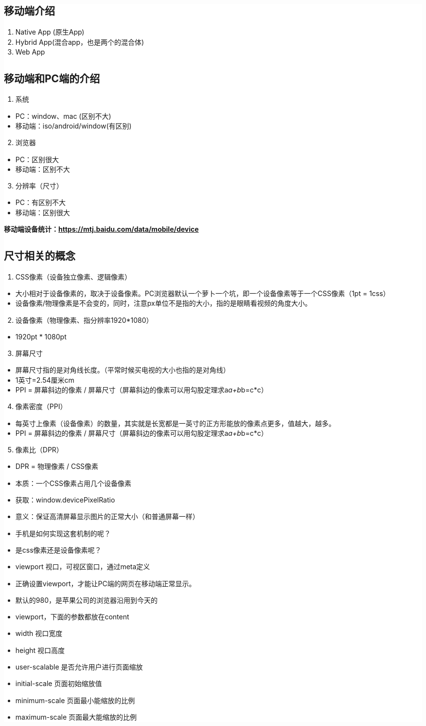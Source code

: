 ## 移动端介绍
1. Native App (原生App)
2. Hybrid App(混合app，也是两个的混合体) 
3. Web App

## 移动端和PC端的介绍
1. 系统
- PC：window、mac (区别不大)
- 移动端：iso/android/window(有区别)
2. 浏览器
- PC：区别很大
- 移动端：区别不大
3. 分辨率（尺寸）
- PC：有区别不大
- 移动端：区别很大

**移动端设备统计：https://mtj.baidu.com/data/mobile/device**

## 尺寸相关的概念
1. CSS像素（设备独立像素、逻辑像素）
- 大小相对于设备像素的，取决于设备像素。PC浏览器默认一个萝卜一个坑，即一个设备像素等于一个CSS像素（1pt = 1css）
- 设备像素/物理像素是不会变的，同时，注意px单位不是指的大小，指的是眼睛看视频的角度大小。

2. 设备像素（物理像素、指分辨率1920*1080）
- 1920pt * 1080pt

3. 屏幕尺寸
- 屏幕尺寸指的是对角线长度。（平常时候买电视的大小也指的是对角线）
- 1英寸=2.54厘米cm
- PPI = 屏幕斜边的像素 / 屏幕尺寸（屏幕斜边的像素可以用勾股定理求a*a+b*b=c*c）

4. 像素密度（PPI）
- 每英寸上像素（设备像素）的数量，其实就是长宽都是一英寸的正方形能放的像素点更多，值越大，越多。
- PPI = 屏幕斜边的像素 / 屏幕尺寸（屏幕斜边的像素可以用勾股定理求a*a+b*b=c*c）

5. 像素比（DPR）
- DPR = 物理像素 / CSS像素
- 本质：一个CSS像素占用几个设备像素
- 获取：window.devicePixelRatio
- 意义：保证高清屏幕显示图片的正常大小（和普通屏幕一样）

- 手机是如何实现这套机制的呢？
- 是css像素还是设备像素呢？
- viewport 视口，可视区窗口，通过meta定义
- 正确设置viewport，才能让PC端的网页在移动端正常显示。
- 默认的980，是苹果公司的浏览器沿用到今天的

- viewport，下面的参数都放在content
- width    视口宽度
- height   视口高度
- user-scalable  是否允许用户进行页面缩放
- initial-scale  页面初始缩放值
- minimum-scale  页面最小能缩放的比例
- maximum-scale  页面最大能缩放的比例
